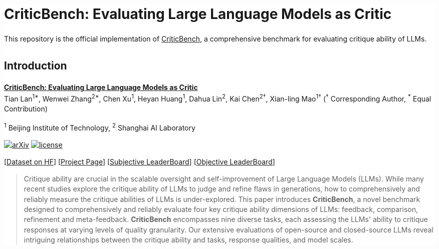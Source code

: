 # CriticBench: Evaluating Large Language Models as Critic

This repository is the official implementation of [CriticBench](https://arxiv.org/abs/2402.13764), a comprehensive benchmark for evaluating critique ability of LLMs.

## Introduction

**[CriticBench: Evaluating Large Language Models as Critic](https://arxiv.org/abs/2402.13764)** 
</br>
Tian Lan<sup>1*</sup>,
Wenwei Zhang<sup>2*</sup>,
Chen Xu<sup>1</sup>,
Heyan Huang<sup>1</sup>,
Dahua Lin<sup>2</sup>,
Kai Chen<sup>2†</sup>,
Xian-ling Mao<sup>1†</sup>
(<sup>†</sup> Corresponding Author, <sup>*</sup> Equal Contribution)

<sup>1</sup> Beijing Institute of Technology, <sup>2</sup> Shanghai AI Laboratory

[![arXiv](https://img.shields.io/badge/arXiv-2307.04725-b31b1b.svg)](https://arxiv.org/abs/2402.13764)
[![license](https://img.shields.io/github/license/InternLM/opencompass.svg)](./LICENSE)

[[Dataset on HF](https://huggingface.co/datasets/opencompass/CriticBench)]
[[Project Page](https://open-compass.github.io/CriticBench/)]
[[Subjective LeaderBoard](https://open-compass.github.io/CriticBench/leaderboard_subjective.html)]
[[Objective LeaderBoard](https://open-compass.github.io/CriticBench/leaderboard_objective.html)]

> Critique ability are crucial in the scalable oversight and self-improvement of Large Language Models (LLMs). While many recent studies explore the critique ability of LLMs to judge and refine flaws in generations, how to comprehensively and reliably measure the critique abilities of LLMs is under-explored. This paper introduces <b>CriticBench</b>, a novel benchmark designed to comprehensively and reliably evaluate four key critique ability dimensions of LLMs: feedback, comparison, refinement and meta-feedback. <b>CriticBench</b> encompasses nine diverse tasks, each assessing the LLMs' ability to critique responses at varying levels of quality granularity. Our extensive evaluations of open-source and closed-source LLMs reveal intriguing relationships between the critique ability and tasks, response qualities, and model scales.
